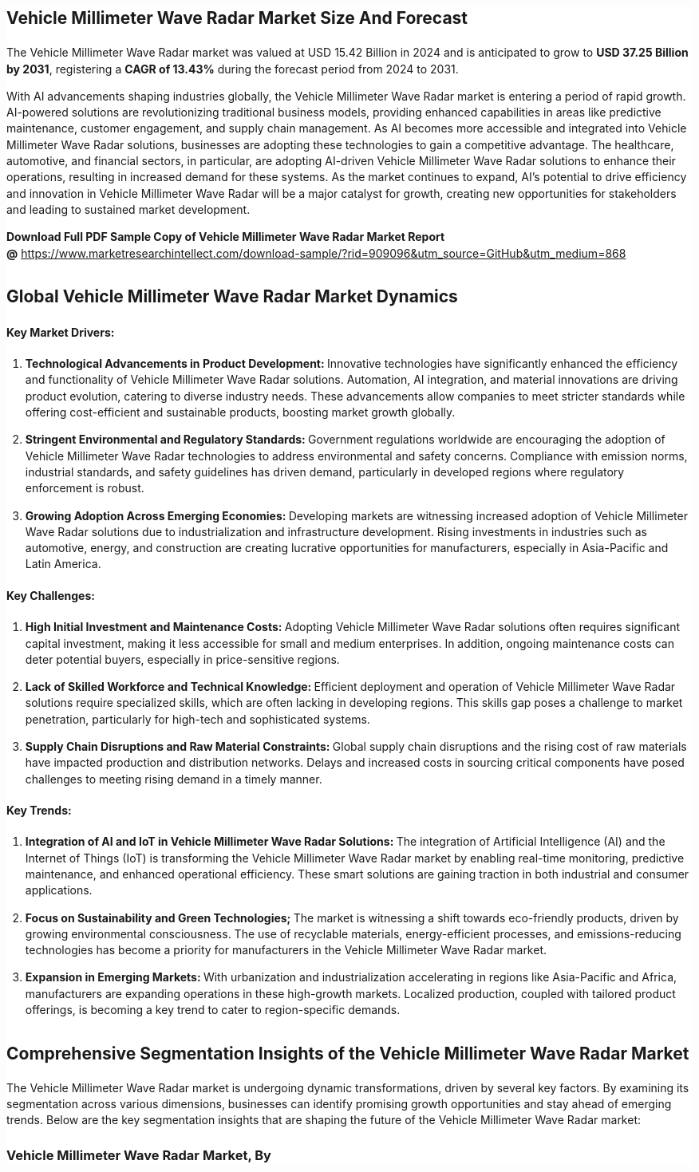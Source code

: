 <h2>Vehicle Millimeter Wave Radar Market Size And Forecast</h2><p>The Vehicle Millimeter Wave Radar market was valued at USD 15.42 Billion in 2024 and is anticipated to grow to <strong>USD 37.25 Billion by 2031</strong>, registering a <strong>CAGR of 13.43%</strong> during the forecast period from 2024 to 2031.</p><p>With AI advancements shaping industries globally, the Vehicle Millimeter Wave Radar market is entering a period of rapid growth. AI-powered solutions are revolutionizing traditional business models, providing enhanced capabilities in areas like predictive maintenance, customer engagement, and supply chain management. As AI becomes more accessible and integrated into Vehicle Millimeter Wave Radar solutions, businesses are adopting these technologies to gain a competitive advantage. The healthcare, automotive, and financial sectors, in particular, are adopting AI-driven Vehicle Millimeter Wave Radar solutions to enhance their operations, resulting in increased demand for these systems. As the market continues to expand, AI’s potential to drive efficiency and innovation in Vehicle Millimeter Wave Radar will be a major catalyst for growth, creating new opportunities for stakeholders and leading to sustained market development.</p><p><strong>Download Full PDF Sample Copy of Vehicle Millimeter Wave Radar Market Report @</strong>&nbsp;<a href="https://www.marketresearchintellect.com/download-sample/?rid=909096&amp;utm_source=GitHub&amp;utm_medium=868">https://www.marketresearchintellect.com/download-sample/?rid=909096&amp;utm_source=GitHub&amp;utm_medium=868</a></p><h2>Global Vehicle Millimeter Wave Radar Market Dynamics</h2><h4><strong>Key Market Drivers:</strong></h4><ol><li><p><strong>Technological Advancements in Product Development:&nbsp;</strong>Innovative technologies have significantly enhanced the efficiency and functionality of Vehicle Millimeter Wave Radar solutions. Automation, AI integration, and material innovations are driving product evolution, catering to diverse industry needs. These advancements allow companies to meet stricter standards while offering cost-efficient and sustainable products, boosting market growth globally.</p></li><li><p><strong>Stringent Environmental and Regulatory Standards:&nbsp;</strong>Government regulations worldwide are encouraging the adoption of Vehicle Millimeter Wave Radar technologies to address environmental and safety concerns. Compliance with emission norms, industrial standards, and safety guidelines has driven demand, particularly in developed regions where regulatory enforcement is robust.</p></li><li><p><strong>Growing Adoption Across Emerging Economies:&nbsp;</strong>Developing markets are witnessing increased adoption of Vehicle Millimeter Wave Radar solutions due to industrialization and infrastructure development. Rising investments in industries such as automotive, energy, and construction are creating lucrative opportunities for manufacturers, especially in Asia-Pacific and Latin America.</p></li></ol><h4><strong>Key Challenges:</strong></h4><ol><li><p><strong>High Initial Investment and Maintenance Costs:&nbsp;</strong>Adopting Vehicle Millimeter Wave Radar solutions often requires significant capital investment, making it less accessible for small and medium enterprises. In addition, ongoing maintenance costs can deter potential buyers, especially in price-sensitive regions.</p></li><li><p><strong>Lack of Skilled Workforce and Technical Knowledge:&nbsp;</strong>Efficient deployment and operation of Vehicle Millimeter Wave Radar solutions require specialized skills, which are often lacking in developing regions. This skills gap poses a challenge to market penetration, particularly for high-tech and sophisticated systems.</p></li><li><p><strong>Supply Chain Disruptions and Raw Material Constraints:&nbsp;</strong>Global supply chain disruptions and the rising cost of raw materials have impacted production and distribution networks. Delays and increased costs in sourcing critical components have posed challenges to meeting rising demand in a timely manner.</p></li></ol><h4><strong>Key Trends:</strong></h4><ol><li><p><strong>Integration of AI and IoT in Vehicle Millimeter Wave Radar Solutions:&nbsp;</strong>The integration of Artificial Intelligence (AI) and the Internet of Things (IoT) is transforming the Vehicle Millimeter Wave Radar market by enabling real-time monitoring, predictive maintenance, and enhanced operational efficiency. These smart solutions are gaining traction in both industrial and consumer applications.</p></li><li><p><strong>Focus on Sustainability and Green Technologies;&nbsp;</strong>The market is witnessing a shift towards eco-friendly products, driven by growing environmental consciousness. The use of recyclable materials, energy-efficient processes, and emissions-reducing technologies has become a priority for manufacturers in the Vehicle Millimeter Wave Radar market.</p></li><li><p><strong>Expansion in Emerging Markets:&nbsp;</strong>With urbanization and industrialization accelerating in regions like Asia-Pacific and Africa, manufacturers are expanding operations in these high-growth markets. Localized production, coupled with tailored product offerings, is becoming a key trend to cater to region-specific demands.</p></li></ol><div class="article-main__content" data-test-id="publishing-text-block"><h2>Comprehensive Segmentation Insights of the Vehicle Millimeter Wave Radar Market</h2><p>The Vehicle Millimeter Wave Radar market is undergoing dynamic transformations, driven by several key factors. By examining its segmentation across various dimensions, businesses can identify promising growth opportunities and stay ahead of emerging trends. Below are the key segmentation insights that are shaping the future of the Vehicle Millimeter Wave Radar market:</p><h3><strong>Vehicle Millimeter Wave Radar Market, By